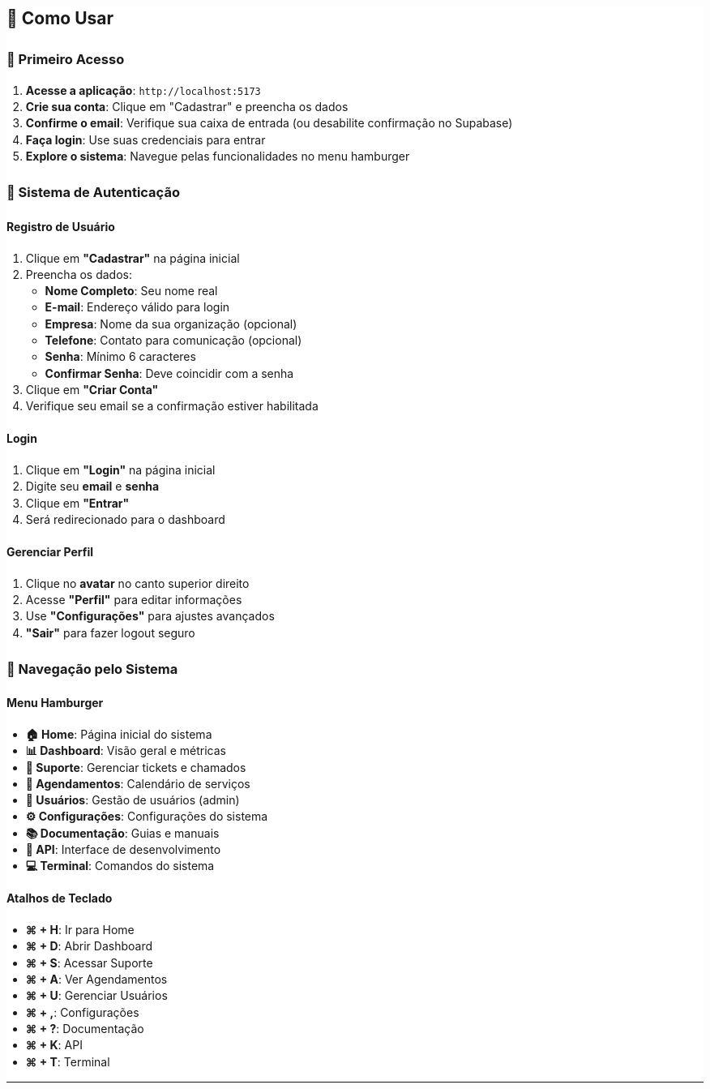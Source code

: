 
## 🚀 Como Usar

### 👤 Primeiro Acesso

1. **Acesse a aplicação**: `http://localhost:5173`
2. **Crie sua conta**: Clique em "Cadastrar" e preencha os dados
3. **Confirme o email**: Verifique sua caixa de entrada (ou desabilite confirmação no Supabase)
4. **Faça login**: Use suas credenciais para entrar
5. **Explore o sistema**: Navegue pelas funcionalidades no menu hamburger

### 🔐 Sistema de Autenticação

#### Registro de Usuário
1. Clique em **"Cadastrar"** na página inicial
2. Preencha os dados:
   - **Nome Completo**: Seu nome real
   - **E-mail**: Endereço válido para login
   - **Empresa**: Nome da sua organização (opcional)
   - **Telefone**: Contato para comunicação (opcional)
   - **Senha**: Mínimo 6 caracteres
   - **Confirmar Senha**: Deve coincidir com a senha
3. Clique em **"Criar Conta"**
4. Verifique seu email se a confirmação estiver habilitada

#### Login
1. Clique em **"Login"** na página inicial
2. Digite seu **email** e **senha**
3. Clique em **"Entrar"**
4. Será redirecionado para o dashboard

#### Gerenciar Perfil
1. Clique no **avatar** no canto superior direito
2. Acesse **"Perfil"** para editar informações
3. Use **"Configurações"** para ajustes avançados
4. **"Sair"** para fazer logout seguro

### 🧭 Navegação pelo Sistema

#### Menu Hamburger
- **🏠 Home**: Página inicial do sistema
- **📊 Dashboard**: Visão geral e métricas
- **🎫 Suporte**: Gerenciar tickets e chamados
- **📅 Agendamentos**: Calendário de serviços
- **👥 Usuários**: Gestão de usuários (admin)
- **⚙️ Configurações**: Configurações do sistema
- **📚 Documentação**: Guias e manuais
- **🔌 API**: Interface de desenvolvimento
- **💻 Terminal**: Comandos do sistema

#### Atalhos de Teclado
- **⌘ + H**: Ir para Home
- **⌘ + D**: Abrir Dashboard
- **⌘ + S**: Acessar Suporte
- **⌘ + A**: Ver Agendamentos
- **⌘ + U**: Gerenciar Usuários
- **⌘ + ,**: Configurações
- **⌘ + ?**: Documentação
- **⌘ + K**: API
- **⌘ + T**: Terminal

---